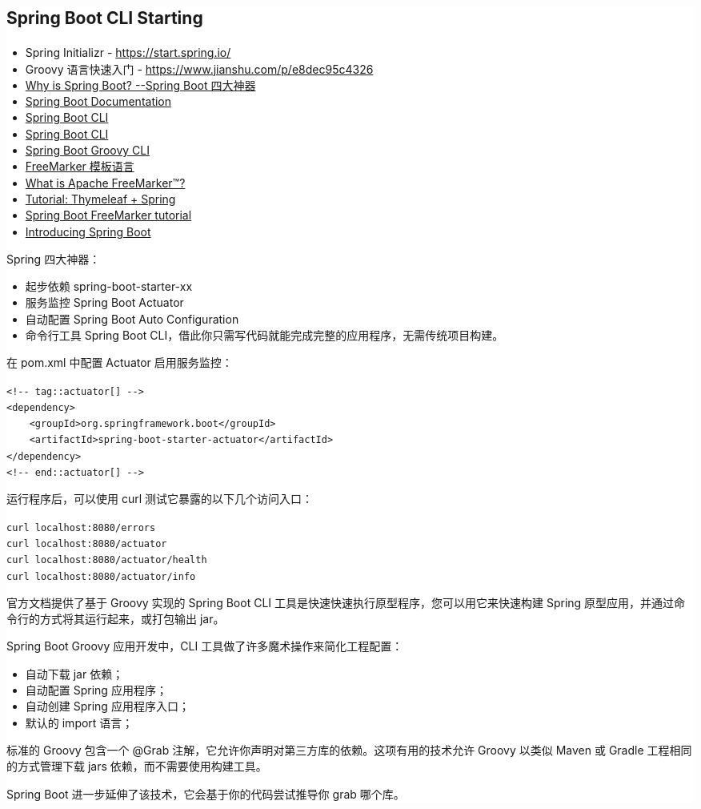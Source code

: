 
## Spring Boot CLI Starting
- Spring Initializr - https://start.spring.io/
- Groovy 语言快速入门 - https://www.jianshu.com/p/e8dec95c4326
- [Why is Spring Boot? --Spring Boot 四大神器](https://gtwlover.gitee.io/2017/12/02/Spring%20Boot/)
- [Spring Boot Documentation](https://docs.spring.io/spring-boot/docs/2.2.2.RELEASE/reference/htmlsingle)
- [Spring Boot CLI](https://docs.spring.io/spring-boot/docs/current/reference/html/spring-boot-cli.html)
- [Spring Boot CLI](https://www.breakyizhan.com/springboot/3454.html)
- [Spring Boot Groovy CLI](http://zetcode.com/springboot/groovycli/)
- [FreeMarker 模板语言](http://freemarker.foofun.cn/dgui_template_overallstructure.html)
- [What is Apache FreeMarker™?](https://freemarker.apache.org/)
- [Tutorial: Thymeleaf + Spring](https://www.thymeleaf.org/doc/tutorials/2.1/thymeleafspring.html)
- [Spring Boot FreeMarker tutorial](http://zetcode.com/springboot/freemarker/)
- [Introducing Spring Boot](https://docs.spring.io/spring-boot/docs/current/reference/html/getting-started.html#getting-started-installing-the-cli)

Spring 四大神器：

- 起步依赖 spring-boot-starter-xx
- 服务监控 Spring Boot Actuator
- 自动配置 Spring Boot Auto Configuration
- 命令行工具 Spring Boot CLI，借此你只需写代码就能完成完整的应用程序，无需传统项目构建。

在 pom.xml 中配置 Actuator 启用服务监控：

    <!-- tag::actuator[] -->
    <dependency>
        <groupId>org.springframework.boot</groupId>
        <artifactId>spring-boot-starter-actuator</artifactId>
    </dependency>
    <!-- end::actuator[] -->

运行程序后，可以使用 curl 测试它暴露的以下几个访问入口：

    curl localhost:8080/errors
    curl localhost:8080/actuator
    curl localhost:8080/actuator/health
    curl localhost:8080/actuator/info


官方文档提供了基于 Groovy 实现的 Spring Boot CLI 工具是快速快速执行原型程序，您可以用它来快速构建 Spring 原型应用，并通过命令行的方式将其运行起来，或打包输出 jar。

Spring Boot Groovy 应用开发中，CLI 工具做了许多魔术操作来简化工程配置：

- 自动下载 jar 依赖；
- 自动配置 Spring 应用程序；
- 自动创建 Spring 应用程序入口；
- 默认的 import 语言；

标准的 Groovy 包含一个 @Grab 注解，它允许你声明对第三方库的依赖。这项有用的技术允许 Groovy 以类似 Maven 或 Gradle 工程相同的方式管理下载 jars 依赖，而不需要使用构建工具。

Spring Boot 进一步延伸了该技术，它会基于你的代码尝试推导你 grab 哪个库。
